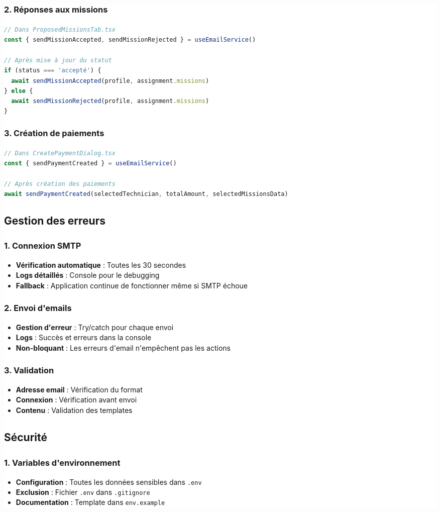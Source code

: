 ### 2. Réponses aux missions

```typescript
// Dans ProposedMissionsTab.tsx
const { sendMissionAccepted, sendMissionRejected } = useEmailService()

// Après mise à jour du statut
if (status === 'accepté') {
  await sendMissionAccepted(profile, assignment.missions)
} else {
  await sendMissionRejected(profile, assignment.missions)
}
```

### 3. Création de paiements

```typescript
// Dans CreatePaymentDialog.tsx
const { sendPaymentCreated } = useEmailService()

// Après création des paiements
await sendPaymentCreated(selectedTechnician, totalAmount, selectedMissionsData)
```

## Gestion des erreurs

### 1. Connexion SMTP

- **Vérification automatique** : Toutes les 30 secondes
- **Logs détaillés** : Console pour le debugging
- **Fallback** : Application continue de fonctionner même si SMTP échoue

### 2. Envoi d'emails

- **Gestion d'erreur** : Try/catch pour chaque envoi
- **Logs** : Succès et erreurs dans la console
- **Non-bloquant** : Les erreurs d'email n'empêchent pas les actions

### 3. Validation

- **Adresse email** : Vérification du format
- **Connexion** : Vérification avant envoi
- **Contenu** : Validation des templates

## Sécurité

### 1. Variables d'environnement

- **Configuration** : Toutes les données sensibles dans `.env`
- **Exclusion** : Fichier `.env` dans `.gitignore`
- **Documentation** : Template dans `env.example`
